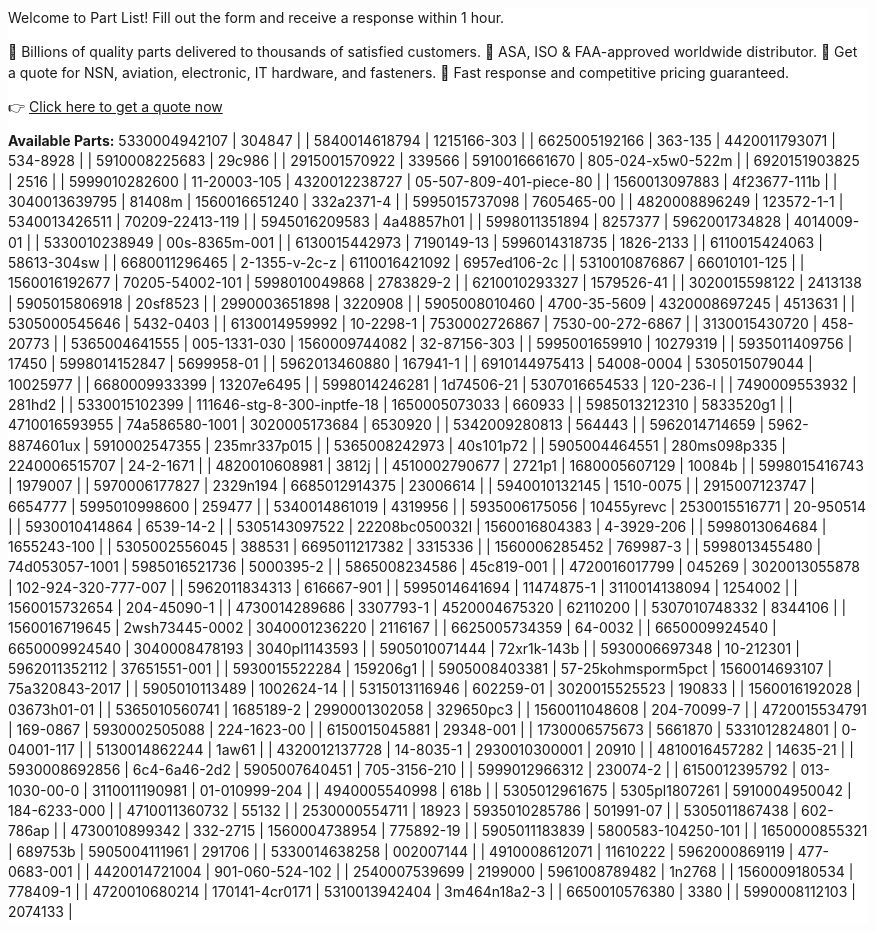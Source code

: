 Welcome to Part List! Fill out the form and receive a response within 1 hour. 

🔹 Billions of quality parts delivered to thousands of satisfied customers.
🔹 ASA, ISO & FAA-approved worldwide distributor.
🔹 Get a quote for NSN, aviation, electronic, IT hardware, and fasteners.
🔹 Fast response and competitive pricing guaranteed.

👉 [Click here to get a quote now](https://forms.gle/zb5Qi9NdgbbANaDG6)


**Available Parts:**
5330004942107 | 304847 |  | 5840014618794 | 1215166-303 |  | 6625005192166 | 363-135 | 
4420011793071 | 534-8928 |  | 5910008225683 | 29c986 |  | 2915001570922 | 339566 | 
5910016661670 | 805-024-x5w0-522m |  | 6920151903825 | 2516 |  | 5999010282600 | 11-20003-105 | 
4320012238727 | 05-507-809-401-piece-80 |  | 1560013097883 | 4f23677-111b |  | 3040013639795 | 81408m | 
1560016651240 | 332a2371-4 |  | 5995015737098 | 7605465-00 |  | 4820008896249 | 123572-1-1 | 
5340013426511 | 70209-22413-119 |  | 5945016209583 | 4a48857h01 |  | 5998011351894 | 8257377 | 
5962001734828 | 4014009-01 |  | 5330010238949 | 00s-8365m-001 |  | 6130015442973 | 7190149-13 | 
5996014318735 | 1826-2133 |  | 6110015424063 | 58613-304sw |  | 6680011296465 | 2-1355-v-2c-z | 
6110016421092 | 6957ed106-2c |  | 5310010876867 | 66010101-125 |  | 1560016192677 | 70205-54002-101 | 
5998010049868 | 2783829-2 |  | 6210010293327 | 1579526-41 |  | 3020015598122 | 2413138 | 
5905015806918 | 20sf8523 |  | 2990003651898 | 3220908 |  | 5905008010460 | 4700-35-5609 | 
4320008697245 | 4513631 |  | 5305000545646 | 5432-0403 |  | 6130014959992 | 10-2298-1 | 
7530002726867 | 7530-00-272-6867 |  | 3130015430720 | 458-20773 |  | 5365004641555 | 005-1331-030 | 
1560009744082 | 32-87156-303 |  | 5995001659910 | 10279319 |  | 5935011409756 | 17450 | 
5998014152847 | 5699958-01 |  | 5962013460880 | 167941-1 |  | 6910144975413 | 54008-0004 | 
5305015079044 | 10025977 |  | 6680009933399 | 13207e6495 |  | 5998014246281 | 1d74506-21 | 
5307016654533 | 120-236-l |  | 7490009553932 | 281hd2 |  | 5330015102399 | 111646-stg-8-300-inptfe-18 | 
1650005073033 | 660933 |  | 5985013212310 | 5833520g1 |  | 4710016593955 | 74a586580-1001 | 
3020005173684 | 6530920 |  | 5342009280813 | 564443 |  | 5962014714659 | 5962-8874601ux | 
5910002547355 | 235mr337p015 |  | 5365008242973 | 40s101p72 |  | 5905004464551 | 280ms098p335 | 
2240006515707 | 24-2-1671 |  | 4820010608981 | 3812j |  | 4510002790677 | 2721p1 | 
1680005607129 | 10084b |  | 5998015416743 | 1979007 |  | 5970006177827 | 2329n194 | 
6685012914375 | 23006614 |  | 5940010132145 | 1510-0075 |  | 2915007123747 | 6654777 | 
5995010998600 | 259477 |  | 5340014861019 | 4319956 |  | 5935006175056 | 10455yrevc | 
2530015516771 | 20-950514 |  | 5930010414864 | 6539-14-2 |  | 5305143097522 | 22208bc050032l | 
1560016804383 | 4-3929-206 |  | 5998013064684 | 1655243-100 |  | 5305002556045 | 388531 | 
6695011217382 | 3315336 |  | 1560006285452 | 769987-3 |  | 5998013455480 | 74d053057-1001 | 
5985016521736 | 5000395-2 |  | 5865008234586 | 45c819-001 |  | 4720016017799 | 045269 | 
3020013055878 | 102-924-320-777-007 |  | 5962011834313 | 616667-901 |  | 5995014641694 | 11474875-1 | 
3110014138094 | 1254002 |  | 1560015732654 | 204-45090-1 |  | 4730014289686 | 3307793-1 | 
4520004675320 | 62110200 |  | 5307010748332 | 8344106 |  | 1560016719645 | 2wsh73445-0002 | 
3040001236220 | 2116167 |  | 6625005734359 | 64-0032 |  | 6650009924540 | 6650009924540 | 
3040008478193 | 3040pl1143593 |  | 5905010071444 | 72xr1k-143b |  | 5930006697348 | 10-212301 | 
5962011352112 | 37651551-001 |  | 5930015522284 | 159206g1 |  | 5905008403381 | 57-25kohmsporm5pct | 
1560014693107 | 75a320843-2017 |  | 5905010113489 | 1002624-14 |  | 5315013116946 | 602259-01 | 
3020015525523 | 190833 |  | 1560016192028 | 03673h01-01 |  | 5365010560741 | 1685189-2 | 
2990001302058 | 329650pc3 |  | 1560011048608 | 204-70099-7 |  | 4720015534791 | 169-0867 | 
5930002505088 | 224-1623-00 |  | 6150015045881 | 29348-001 |  | 1730006575673 | 5661870 | 
5331012824801 | 0-04001-117 |  | 5130014862244 | 1aw61 |  | 4320012137728 | 14-8035-1 | 
2930010300001 | 20910 |  | 4810016457282 | 14635-21 |  | 5930008692856 | 6c4-6a46-2d2 | 
5905007640451 | 705-3156-210 |  | 5999012966312 | 230074-2 |  | 6150012395792 | 013-1030-00-0 | 
3110011190981 | 01-010999-204 |  | 4940005540998 | 618b |  | 5305012961675 | 5305pl1807261 | 
5910004950042 | 184-6233-000 |  | 4710011360732 | 55132 |  | 2530000554711 | 18923 | 
5935010285786 | 501991-07 |  | 5305011867438 | 602-786ap |  | 4730010899342 | 332-2715 | 
1560004738954 | 775892-19 |  | 5905011183839 | 5800583-104250-101 |  | 1650000855321 | 689753b | 
5905004111961 | 291706 |  | 5330014638258 | 002007144 |  | 4910008612071 | 11610222 | 
5962000869119 | 477-0683-001 |  | 4420014721004 | 901-060-524-102 |  | 2540007539699 | 2199000 | 
5961008789482 | 1n2768 |  | 1560009180534 | 778409-1 |  | 4720010680214 | 170141-4cr0171 | 
5310013942404 | 3m464n18a2-3 |  | 6650010576380 | 3380 |  | 5990008112103 | 2074133 | 